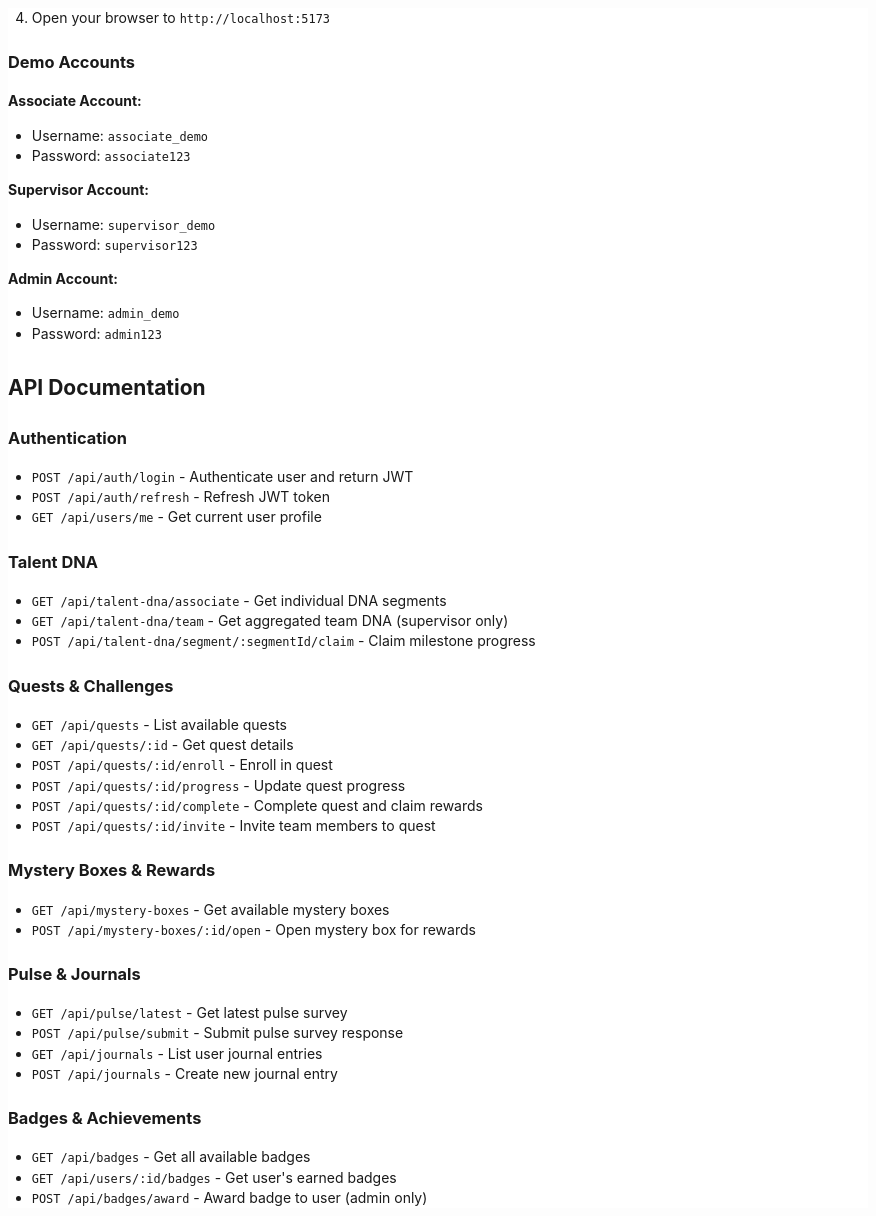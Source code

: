 4. Open your browser to `http://localhost:5173`

### Demo Accounts

**Associate Account:**
- Username: `associate_demo`
- Password: `associate123`

**Supervisor Account:**
- Username: `supervisor_demo` 
- Password: `supervisor123`

**Admin Account:**
- Username: `admin_demo`
- Password: `admin123`

## API Documentation

### Authentication
- `POST /api/auth/login` - Authenticate user and return JWT
- `POST /api/auth/refresh` - Refresh JWT token
- `GET /api/users/me` - Get current user profile

### Talent DNA
- `GET /api/talent-dna/associate` - Get individual DNA segments
- `GET /api/talent-dna/team` - Get aggregated team DNA (supervisor only)
- `POST /api/talent-dna/segment/:segmentId/claim` - Claim milestone progress

### Quests & Challenges
- `GET /api/quests` - List available quests
- `GET /api/quests/:id` - Get quest details
- `POST /api/quests/:id/enroll` - Enroll in quest
- `POST /api/quests/:id/progress` - Update quest progress
- `POST /api/quests/:id/complete` - Complete quest and claim rewards
- `POST /api/quests/:id/invite` - Invite team members to quest

### Mystery Boxes & Rewards
- `GET /api/mystery-boxes` - Get available mystery boxes
- `POST /api/mystery-boxes/:id/open` - Open mystery box for rewards

### Pulse & Journals
- `GET /api/pulse/latest` - Get latest pulse survey
- `POST /api/pulse/submit` - Submit pulse survey response
- `GET /api/journals` - List user journal entries
- `POST /api/journals` - Create new journal entry

### Badges & Achievements
- `GET /api/badges` - Get all available badges
- `GET /api/users/:id/badges` - Get user's earned badges
- `POST /api/badges/award` - Award badge to user (admin only)
